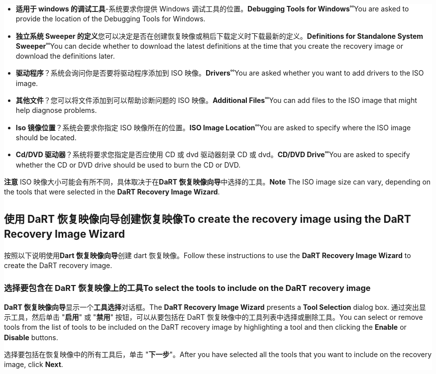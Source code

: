 -   <span data-ttu-id="9acfc-110">**适用于 windows 的调试工具**-系统要求你提供 Windows 调试工具的位置。</span><span class="sxs-lookup"><span data-stu-id="9acfc-110">**Debugging Tools for Windows**˚˚You are asked to provide the location of the Debugging Tools for Windows.</span></span>

-   <span data-ttu-id="9acfc-111">**独立系统 Sweeper 的定义**您可以决定是否在创建恢复映像或稍后下载定义时下载最新的定义。</span><span class="sxs-lookup"><span data-stu-id="9acfc-111">**Definitions for Standalone System Sweeper**˚˚You can decide whether to download the latest definitions at the time that you create the recovery image or download the definitions later.</span></span>

-   <span data-ttu-id="9acfc-112">**驱动程序**？系统会询问你是否要将驱动程序添加到 ISO 映像。</span><span class="sxs-lookup"><span data-stu-id="9acfc-112">**Drivers**˚˚You are asked whether you want to add drivers to the ISO image.</span></span>

-   <span data-ttu-id="9acfc-113">**其他文件**？您可以将文件添加到可以帮助诊断问题的 ISO 映像。</span><span class="sxs-lookup"><span data-stu-id="9acfc-113">**Additional Files**˚˚You can add files to the ISO image that might help diagnose problems.</span></span>

-   <span data-ttu-id="9acfc-114">**Iso 镜像位置**？系统会要求你指定 ISO 映像所在的位置。</span><span class="sxs-lookup"><span data-stu-id="9acfc-114">**ISO Image Location**˚˚You are asked to specify where the ISO image should be located.</span></span>

-   <span data-ttu-id="9acfc-115">**Cd/DVD 驱动器**？系统将要求您指定是否应使用 CD 或 dvd 驱动器刻录 CD 或 dvd。</span><span class="sxs-lookup"><span data-stu-id="9acfc-115">**CD/DVD Drive**˚˚You are asked to specify whether the CD or DVD drive should be used to burn the CD or DVD.</span></span>

<span data-ttu-id="9acfc-116">**注意** ISO 映像大小可能会有所不同，具体取决于在**DaRT 恢复映像向导**中选择的工具。</span><span class="sxs-lookup"><span data-stu-id="9acfc-116">**Note** The ISO image size can vary, depending on the tools that were selected in the **DaRT Recovery Image Wizard**.</span></span>

 

## <span data-ttu-id="9acfc-117">使用 DaRT 恢复映像向导创建恢复映像</span><span class="sxs-lookup"><span data-stu-id="9acfc-117">To create the recovery image using the DaRT Recovery Image Wizard</span></span>


<span data-ttu-id="9acfc-118">按照以下说明使用**Dart 恢复映像向导**创建 dart 恢复映像。</span><span class="sxs-lookup"><span data-stu-id="9acfc-118">Follow these instructions to use the **DaRT Recovery Image Wizard** to create the DaRT recovery image.</span></span>

### <span data-ttu-id="9acfc-119">选择要包含在 DaRT 恢复映像上的工具</span><span class="sxs-lookup"><span data-stu-id="9acfc-119">To select the tools to include on the DaRT recovery image</span></span>

<span data-ttu-id="9acfc-120">**DaRT 恢复映像向导**显示一个**工具选择**对话框。</span><span class="sxs-lookup"><span data-stu-id="9acfc-120">The **DaRT Recovery Image Wizard** presents a **Tool Selection** dialog box.</span></span> <span data-ttu-id="9acfc-121">通过突出显示工具，然后单击 "**启用**" 或 "**禁用**" 按钮，可以从要包括在 DaRT 恢复映像中的工具列表中选择或删除工具。</span><span class="sxs-lookup"><span data-stu-id="9acfc-121">You can select or remove tools from the list of tools to be included on the DaRT recovery image by highlighting a tool and then clicking the **Enable** or **Disable** buttons.</span></span>

<span data-ttu-id="9acfc-122">选择要包括在恢复映像中的所有工具后，单击 "**下一步**"。</span><span class="sxs-lookup"><span data-stu-id="9acfc-122">After you have selected all the tools that you want to include on the recovery image, click **Next**.</span></span>
